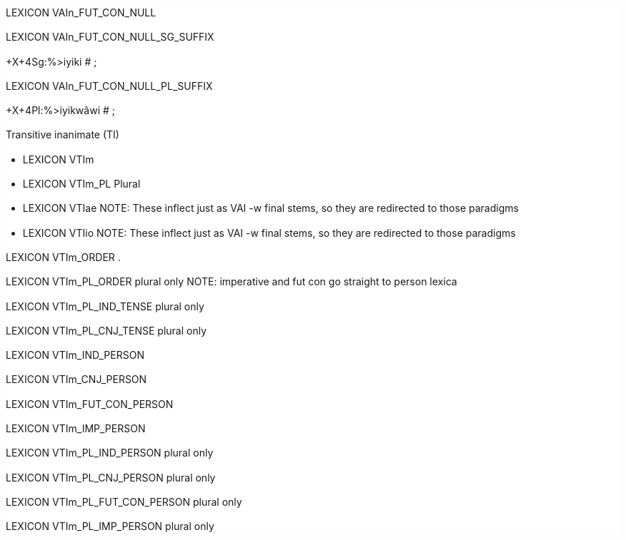 
 LEXICON VAIn_FUT_CON_NULL    


 LEXICON VAIn_FUT_CON_NULL_SG_SUFFIX    



+X+4Sg:%>iyiki # ;

 LEXICON VAIn_FUT_CON_NULL_PL_SUFFIX    



+X+4Pl:%>iyikwâwi # ;



Transitive inanimate (TI)



 * LEXICON VTIm   


 * LEXICON VTIm_PL    Plural

 * LEXICON VTIae   NOTE: These inflect just as VAI -w final stems, so they are redirected to those paradigms

 * LEXICON VTIio   NOTE: These inflect just as VAI -w final stems, so they are redirected to those paradigms









 LEXICON VTIm_ORDER  . 

 LEXICON VTIm_PL_ORDER  plural only NOTE: imperative and fut con go straight to person lexica






 LEXICON VTIm_PL_IND_TENSE  plural only

 LEXICON VTIm_PL_CNJ_TENSE  plural only





 LEXICON VTIm_IND_PERSON  

 LEXICON VTIm_CNJ_PERSON  

 LEXICON VTIm_FUT_CON_PERSON  

 LEXICON VTIm_IMP_PERSON  

 LEXICON VTIm_PL_IND_PERSON  plural only

 LEXICON VTIm_PL_CNJ_PERSON  plural only

 LEXICON VTIm_PL_FUT_CON_PERSON  plural only

 LEXICON VTIm_PL_IMP_PERSON  plural only
